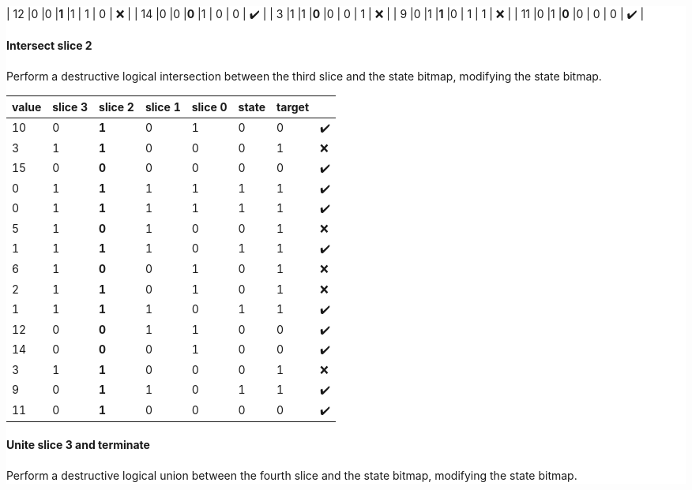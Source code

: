 | 12  |0  |0  |**1**  |1  | 1 |  0 | ❌ |
| 14  |0  |0  |**0**  |1  | 0 |  0 | ✔️ |
| 3   |1  |1  |**0**  |0  | 0 |  1 | ❌ |
| 9   |0  |1  |**1**  |0  | 1 |  1 | ❌ |
| 11  |0  |1  |**0**  |0  | 0 |  0 | ✔️ |
</div>

#### Intersect slice 2

Perform a destructive logical intersection between the third slice and the state bitmap, modifying the state bitmap.

<div class="table-holder" markdown="block">

|value|slice 3  |slice 2  |slice 1  |slice 0  | state | target | |
|-----|---|---|---|---|---|----|---|
| 10  |0  |**1**  |0  |1  | 0 |  0 | ✔️ |
| 3   |1  |**1**  |0  |0  | 0 |  1 | ❌ |
| 15  |0  |**0**  |0  |0  | 0 |  0 | ✔️ |
| 0   |1  |**1**  |1  |1  | 1 |  1 | ✔️ |
| 0   |1  |**1**  |1  |1  | 1 |  1 | ✔️ |
| 5   |1  |**0**  |1  |0  | 0 |  1 | ❌ |
| 1   |1  |**1**  |1  |0  | 1 |  1 | ✔️ |
| 6   |1  |**0**  |0  |1  | 0 |  1 | ❌ |
| 2   |1  |**1**  |0  |1  | 0 |  1 | ❌ |
| 1   |1  |**1**  |1  |0  | 1 |  1 | ✔️ |
| 12  |0  |**0**  |1  |1  | 0 |  0 | ✔️ |
| 14  |0  |**0**  |0  |1  | 0 |  0 | ✔️ |
| 3   |1  |**1**  |0  |0  | 0 |  1 | ❌ |
| 9   |0  |**1**  |1  |0  | 1 |  1 | ✔️ |
| 11  |0  |**1**  |0  |0  | 0 |  0 | ✔️ |
</div>

#### Unite slice 3 and terminate

Perform a destructive logical union between the fourth slice and the state bitmap, modifying the state bitmap.

<div class="table-holder" markdown="block">
